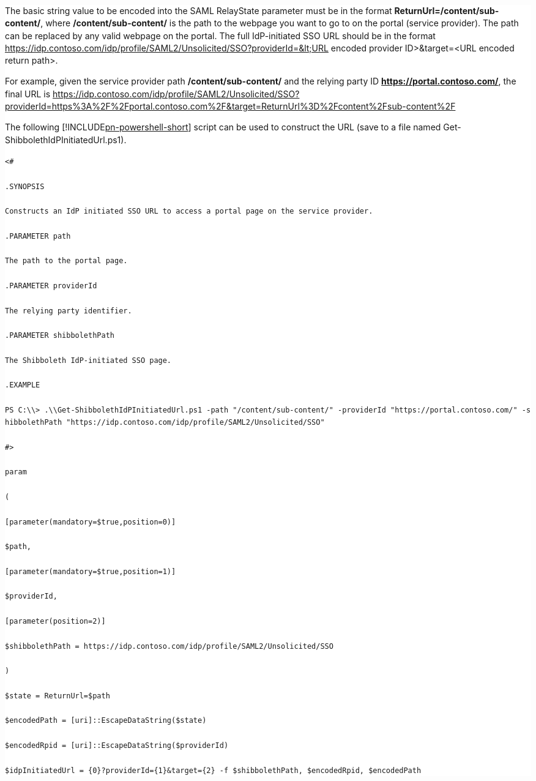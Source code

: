 The basic string value to be encoded into the SAML RelayState parameter must be in the format **ReturnUrl=/content/sub-content/**, where **/content/sub-content/** is the path to the webpage you want to go to on the portal (service provider). The path can be replaced by any valid webpage on the portal. The full IdP-initiated SSO URL should be in the format <https://idp.contoso.com/idp/profile/SAML2/Unsolicited/SSO?providerId=&lt;URL> encoded provider ID&gt;&target=&lt;URL encoded return path&gt;.

For example, given the service provider path **/content/sub-content/** and the relying party ID **https://portal.contoso.com/**, the final URL is https://idp.contoso.com/idp/profile/SAML2/Unsolicited/SSO?providerId=https%3A%2F%2Fportal.contoso.com%2F&target=ReturnUrl%3D%2Fcontent%2Fsub-content%2F

The following [!INCLUDE[pn-powershell-short](../includes/pn-powershell-short.md)] script can be used to construct the URL (save to a file named Get-ShibbolethIdPInitiatedUrl.ps1).

```
<# 

.SYNOPSIS

Constructs an IdP initiated SSO URL to access a portal page on the service provider.

.PARAMETER path

The path to the portal page.

.PARAMETER providerId

The relying party identifier.

.PARAMETER shibbolethPath

The Shibboleth IdP-initiated SSO page.

.EXAMPLE

PS C:\\> .\\Get-ShibbolethIdPInitiatedUrl.ps1 -path "/content/sub-content/" -providerId "https://portal.contoso.com/" -shibbolethPath "https://idp.contoso.com/idp/profile/SAML2/Unsolicited/SSO"

#>

param

(

[parameter(mandatory=$true,position=0)]

$path,

[parameter(mandatory=$true,position=1)]

$providerId,

[parameter(position=2)]

$shibbolethPath = https://idp.contoso.com/idp/profile/SAML2/Unsolicited/SSO

)

$state = ReturnUrl=$path

$encodedPath = [uri]::EscapeDataString($state)

$encodedRpid = [uri]::EscapeDataString($providerId)

$idpInitiatedUrl = {0}?providerId={1}&target={2} -f $shibbolethPath, $encodedRpid, $encodedPath
```
